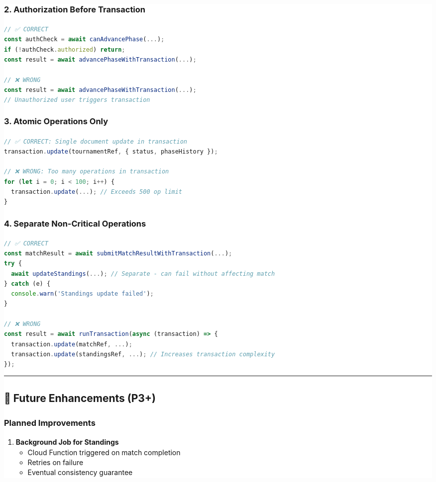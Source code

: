 ### 2. **Authorization Before Transaction**
```javascript
// ✅ CORRECT
const authCheck = await canAdvancePhase(...);
if (!authCheck.authorized) return;
const result = await advancePhaseWithTransaction(...);

// ❌ WRONG
const result = await advancePhaseWithTransaction(...);
// Unauthorized user triggers transaction
```

### 3. **Atomic Operations Only**
```javascript
// ✅ CORRECT: Single document update in transaction
transaction.update(tournamentRef, { status, phaseHistory });

// ❌ WRONG: Too many operations in transaction
for (let i = 0; i < 100; i++) {
  transaction.update(...); // Exceeds 500 op limit
}
```

### 4. **Separate Non-Critical Operations**
```javascript
// ✅ CORRECT
const matchResult = await submitMatchResultWithTransaction(...);
try {
  await updateStandings(...); // Separate - can fail without affecting match
} catch (e) {
  console.warn('Standings update failed');
}

// ❌ WRONG
const result = await runTransaction(async (transaction) => {
  transaction.update(matchRef, ...);
  transaction.update(standingsRef, ...); // Increases transaction complexity
});
```

---

## 🔮 Future Enhancements (P3+)

### Planned Improvements

1. **Background Job for Standings**
   - Cloud Function triggered on match completion
   - Retries on failure
   - Eventual consistency guarantee
